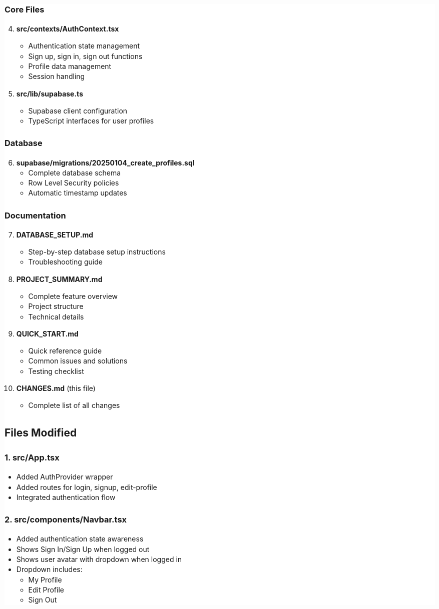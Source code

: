 ### Core Files
4. **src/contexts/AuthContext.tsx**
   - Authentication state management
   - Sign up, sign in, sign out functions
   - Profile data management
   - Session handling

5. **src/lib/supabase.ts**
   - Supabase client configuration
   - TypeScript interfaces for user profiles

### Database
6. **supabase/migrations/20250104_create_profiles.sql**
   - Complete database schema
   - Row Level Security policies
   - Automatic timestamp updates

### Documentation
7. **DATABASE_SETUP.md**
   - Step-by-step database setup instructions
   - Troubleshooting guide

8. **PROJECT_SUMMARY.md**
   - Complete feature overview
   - Project structure
   - Technical details

9. **QUICK_START.md**
   - Quick reference guide
   - Common issues and solutions
   - Testing checklist

10. **CHANGES.md** (this file)
    - Complete list of all changes

## Files Modified

### 1. src/App.tsx
- Added AuthProvider wrapper
- Added routes for login, signup, edit-profile
- Integrated authentication flow

### 2. src/components/Navbar.tsx
- Added authentication state awareness
- Shows Sign In/Sign Up when logged out
- Shows user avatar with dropdown when logged in
- Dropdown includes:
  - My Profile
  - Edit Profile
  - Sign Out

